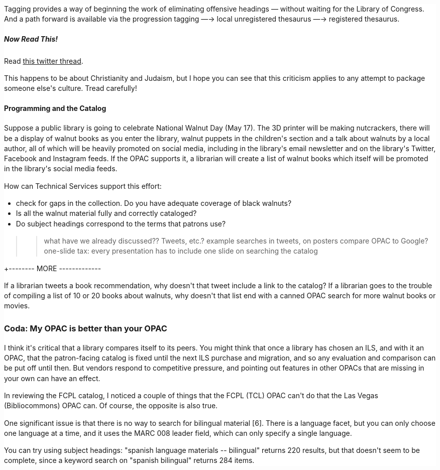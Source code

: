 Tagging provides a way of beginning the work of eliminating offensive headings — without waiting for the Library of Congress.  And a path forward is available via the progression tagging —→ local unregistered thesaurus —→ registered thesaurus.

##### Now Read This!

Read [this twitter thread](https://twitter.com/JewWhoHasItAll/status/1519674135428964353?s=20&t=i9g8YoR8lgLdfcB5twgH3g).

This happens to be about Christianity and Judaism, but I hope you can see that this criticism applies to any attempt to package someone else's culture.  Tread carefully!

#### Programming and the Catalog

Suppose a public library is going to celebrate National Walnut Day (May 17).  The 3D printer will be making nutcrackers, there will be a display of walnut books as you enter the library, walnut puppets in the children's section and a talk about walnuts by a local author, all of which will be heavily promoted on social media, including in the library's email newsletter and on the library's Twitter, Facebook and Instagram feeds.  If the OPAC supports it, a librarian will create a list of walnut books which itself will be promoted in the library's social media feeds.

How can Technical Services support this effort:
* check for gaps in the collection.  Do you have adequate coverage of black walnuts?
* Is all the walnut material fully and correctly cataloged?
* Do subject headings correspond to the terms that patrons use?

>> what have we already discussed??  Tweets, etc.?
>> example searches in tweets, on posters
>> compare OPAC to Google?
>> one-slide tax:  every presentation has to include one slide on searching the catalog

+-------- MORE -------------

If a librarian tweets a book recommendation, why doesn't that tweet include a link to the catalog?  If a librarian goes to the trouble of compiling a list of 10 or 20 books about walnuts, why doesn't that list end with a canned OPAC search for more walnut books or movies.

### Coda: My OPAC is better than your OPAC

I think it's critical that a library compares itself to its peers.  You might think that once a library has chosen an ILS, and with it an OPAC, that the patron-facing catalog is fixed until the next ILS purchase and migration, and so any evaluation and comparison can be put off until then.  But vendors respond to competitive pressure, and pointing out features in other OPACs that are missing in your own can have an effect.

In reviewing the FCPL catalog, I noticed a couple of things that the FCPL (TCL) OPAC can't do that the Las Vegas (Bibliocommons) OPAC can.  Of course, the opposite is also true.

One significant issue is that there is no way to search for bilingual material [6].  There is a language facet, but you can only choose one language at a time, and it uses the MARC 008 leader field, which can only specify a single language.

You can try using subject headings: "spanish language materials -- bilingual" returns 220 results, but that doesn't seem to be complete, since a keyword search on "spanish bilingual" returns 284 items.
